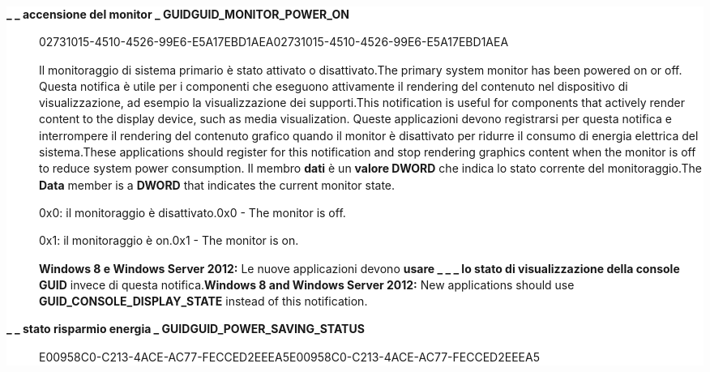 
</dt> </dl> </dd> <dt>

<span data-ttu-id="063a7-146"><span id="GUID_MONITOR_POWER_ON"></span><span id="guid_monitor_power_on"></span>**\_ \_ accensione del monitor \_ GUID**</span><span class="sxs-lookup"><span data-stu-id="063a7-146"><span id="GUID_MONITOR_POWER_ON"></span><span id="guid_monitor_power_on"></span>**GUID\_MONITOR\_POWER\_ON**</span></span>
</dt> <dd> <dl> <dt>

<span data-ttu-id="063a7-147">02731015-4510-4526-99E6-E5A17EBD1AEA</span><span class="sxs-lookup"><span data-stu-id="063a7-147">02731015-4510-4526-99E6-E5A17EBD1AEA</span></span>
</dt> <dt>



<span data-ttu-id="063a7-148">Il monitoraggio di sistema primario è stato attivato o disattivato.</span><span class="sxs-lookup"><span data-stu-id="063a7-148">The primary system monitor has been powered on or off.</span></span> <span data-ttu-id="063a7-149">Questa notifica è utile per i componenti che eseguono attivamente il rendering del contenuto nel dispositivo di visualizzazione, ad esempio la visualizzazione dei supporti.</span><span class="sxs-lookup"><span data-stu-id="063a7-149">This notification is useful for components that actively render content to the display device, such as media visualization.</span></span> <span data-ttu-id="063a7-150">Queste applicazioni devono registrarsi per questa notifica e interrompere il rendering del contenuto grafico quando il monitor è disattivato per ridurre il consumo di energia elettrica del sistema.</span><span class="sxs-lookup"><span data-stu-id="063a7-150">These applications should register for this notification and stop rendering graphics content when the monitor is off to reduce system power consumption.</span></span> <span data-ttu-id="063a7-151">Il membro **dati** è un **valore DWORD** che indica lo stato corrente del monitoraggio.</span><span class="sxs-lookup"><span data-stu-id="063a7-151">The **Data** member is a **DWORD** that indicates the current monitor state.</span></span>

<dl> <dt>

<span data-ttu-id="063a7-152">0x0: il monitoraggio è disattivato.</span><span class="sxs-lookup"><span data-stu-id="063a7-152">0x0 - The monitor is off.</span></span>
</dt> <dt>

<span data-ttu-id="063a7-153">0x1: il monitoraggio è on.</span><span class="sxs-lookup"><span data-stu-id="063a7-153">0x1 - The monitor is on.</span></span>
</dt> </dl>

<span data-ttu-id="063a7-154">**Windows 8 e Windows Server 2012:** Le nuove applicazioni devono **usare \_ \_ \_ lo stato di visualizzazione della console GUID** invece di questa notifica.</span><span class="sxs-lookup"><span data-stu-id="063a7-154">**Windows 8 and Windows Server 2012:** New applications should use **GUID\_CONSOLE\_DISPLAY\_STATE** instead of this notification.</span></span>

</dl> </dd> <dt>

<span data-ttu-id="063a7-155"><span id="GUID_POWER_SAVING_STATUS"></span><span id="guid_power_saving_status"></span>**\_ \_ stato risparmio energia \_ GUID**</span><span class="sxs-lookup"><span data-stu-id="063a7-155"><span id="GUID_POWER_SAVING_STATUS"></span><span id="guid_power_saving_status"></span>**GUID\_POWER\_SAVING\_STATUS**</span></span>
</dt> <dd> <dl> <dt>

<span data-ttu-id="063a7-156">E00958C0-C213-4ACE-AC77-FECCED2EEEA5</span><span class="sxs-lookup"><span data-stu-id="063a7-156">E00958C0-C213-4ACE-AC77-FECCED2EEEA5</span></span>
</dt> <dt>
